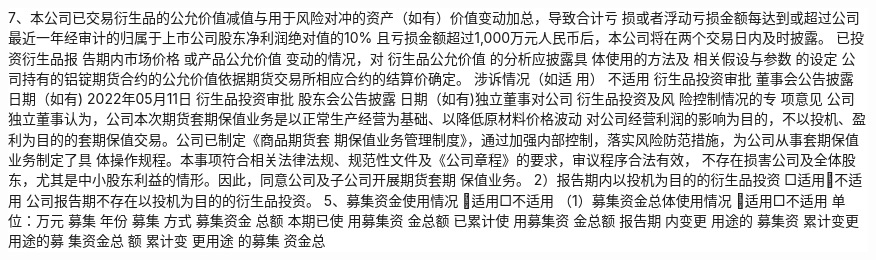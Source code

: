 7、本公司已交易衍生品的公允价值减值与用于风险对冲的资产（如有）价值变动加总，导致合计亏
损或者浮动亏损金额每达到或超过公司最近一年经审计的归属于上市公司股东净利润绝对值的10%
且亏损金额超过1,000万元人民币后，本公司将在两个交易日内及时披露。
已投资衍生品报
告期内市场价格
或产品公允价值
变动的情况，对
衍生品公允价值
的分析应披露具
体使用的方法及
相关假设与参数
的设定
公司持有的铝锭期货合约的公允价值依据期货交易所相应合约的结算价确定。
涉诉情况（如适
用）
不适用
衍生品投资审批
董事会公告披露
日期（如有)
2022年05月11日
衍生品投资审批
股东会公告披露
日期（如有)独立董事对公司
衍生品投资及风
险控制情况的专
项意见
公司独立董事认为，公司本次期货套期保值业务是以正常生产经营为基础、以降低原材料价格波动
对公司经营利润的影响为目的，不以投机、盈利为目的的套期保值交易。公司已制定《商品期货套
期保值业务管理制度》，通过加强内部控制，落实风险防范措施，为公司从事套期保值业务制定了具
体操作规程。本事项符合相关法律法规、规范性文件及《公司章程》的要求，审议程序合法有效，
不存在损害公司及全体股东，尤其是中小股东利益的情形。因此，同意公司及子公司开展期货套期
保值业务。
2）报告期内以投机为目的的衍生品投资
□适用不适用
公司报告期不存在以投机为目的的衍生品投资。
5、募集资金使用情况
适用□不适用
（1）募集资金总体使用情况
适用□不适用
单位：万元
募集
年份
募集
方式
募集资金
总额
本期已使
用募集资
金总额
已累计使
用募集资
金总额
报告期
内变更
用途的
募集资
累计变更
用途的募
集资金总
额
累计变
更用途
的募集
资金总
